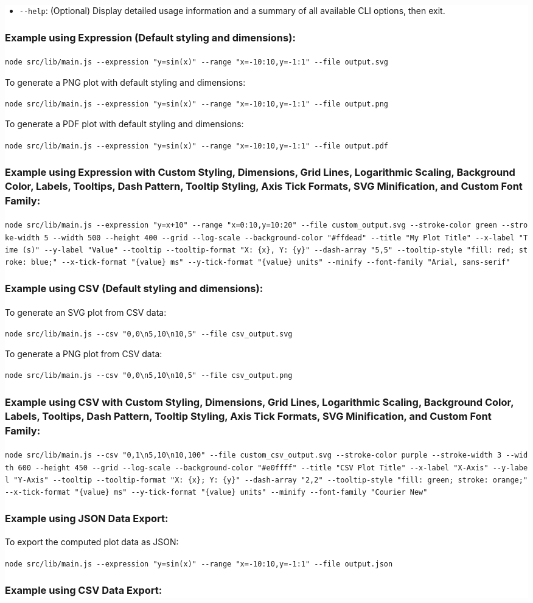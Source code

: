 - `--help`: (Optional) Display detailed usage information and a summary of all available CLI options, then exit.

### Example using Expression (Default styling and dimensions):

    node src/lib/main.js --expression "y=sin(x)" --range "x=-10:10,y=-1:1" --file output.svg

To generate a PNG plot with default styling and dimensions:

    node src/lib/main.js --expression "y=sin(x)" --range "x=-10:10,y=-1:1" --file output.png

To generate a PDF plot with default styling and dimensions:

    node src/lib/main.js --expression "y=sin(x)" --range "x=-10:10,y=-1:1" --file output.pdf

### Example using Expression with Custom Styling, Dimensions, Grid Lines, Logarithmic Scaling, Background Color, Labels, Tooltips, Dash Pattern, Tooltip Styling, Axis Tick Formats, SVG Minification, and Custom Font Family:

    node src/lib/main.js --expression "y=x+10" --range "x=0:10,y=10:20" --file custom_output.svg --stroke-color green --stroke-width 5 --width 500 --height 400 --grid --log-scale --background-color "#ffdead" --title "My Plot Title" --x-label "Time (s)" --y-label "Value" --tooltip --tooltip-format "X: {x}, Y: {y}" --dash-array "5,5" --tooltip-style "fill: red; stroke: blue;" --x-tick-format "{value} ms" --y-tick-format "{value} units" --minify --font-family "Arial, sans-serif"

### Example using CSV (Default styling and dimensions):

To generate an SVG plot from CSV data:

    node src/lib/main.js --csv "0,0\n5,10\n10,5" --file csv_output.svg

To generate a PNG plot from CSV data:

    node src/lib/main.js --csv "0,0\n5,10\n10,5" --file csv_output.png

### Example using CSV with Custom Styling, Dimensions, Grid Lines, Logarithmic Scaling, Background Color, Labels, Tooltips, Dash Pattern, Tooltip Styling, Axis Tick Formats, SVG Minification, and Custom Font Family:

    node src/lib/main.js --csv "0,1\n5,10\n10,100" --file custom_csv_output.svg --stroke-color purple --stroke-width 3 --width 600 --height 450 --grid --log-scale --background-color "#e0ffff" --title "CSV Plot Title" --x-label "X-Axis" --y-label "Y-Axis" --tooltip --tooltip-format "X: {x}; Y: {y}" --dash-array "2,2" --tooltip-style "fill: green; stroke: orange;" --x-tick-format "{value} ms" --y-tick-format "{value} units" --minify --font-family "Courier New"

### Example using JSON Data Export:

To export the computed plot data as JSON:

    node src/lib/main.js --expression "y=sin(x)" --range "x=-10:10,y=-1:1" --file output.json

### Example using CSV Data Export:
